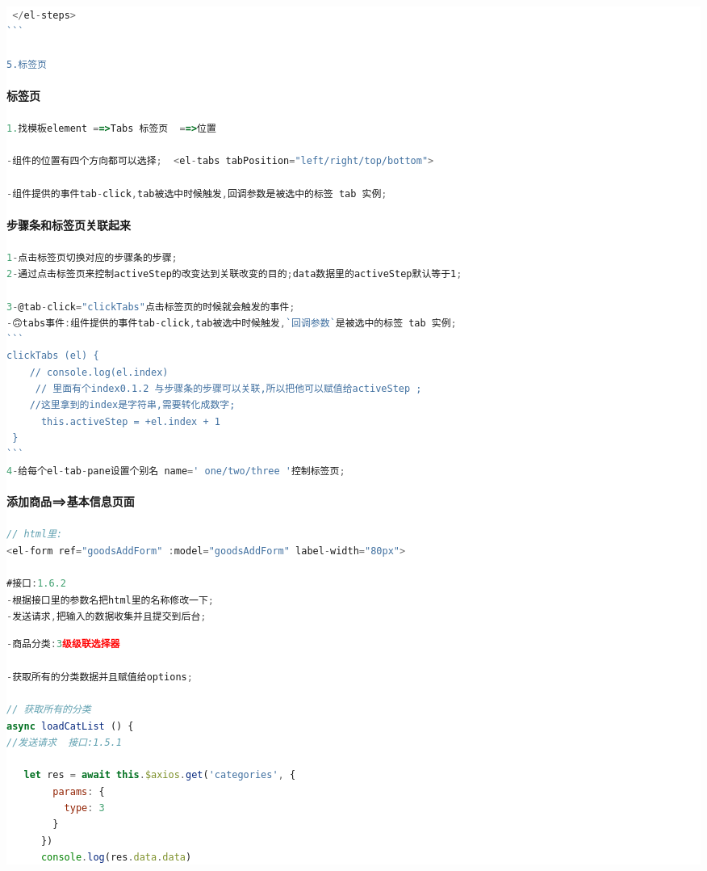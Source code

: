 ```js
 </el-steps>
​```
    
5.标签页
```

#### 标签页

```js
1.找模板element ==>Tabs 标签页  ==>位置

-组件的位置有四个方向都可以选择;  <el-tabs tabPosition="left/right/top/bottom">
    
-组件提供的事件tab-click,tab被选中时候触发,回调参数是被选中的标签 tab 实例;


```



#### 步骤条和标签页关联起来

```js
1-点击标签页切换对应的步骤条的步骤;
2-通过点击标签页来控制activeStep的改变达到关联改变的目的;data数据里的activeStep默认等于1;

3-@tab-click="clickTabs"点击标签页的时候就会触发的事件;
-🙃tabs事件:组件提供的事件tab-click,tab被选中时候触发,`回调参数`是被选中的标签 tab 实例;
​```
clickTabs (el) {
	// console.log(el.index)
     // 里面有个index0.1.2 与步骤条的步骤可以关联,所以把他可以赋值给activeStep ;
	//这里拿到的index是字符串,需要转化成数字;
      this.activeStep = +el.index + 1    
 }
​```
4-给每个el-tab-pane设置个别名 name=' one/two/three '控制标签页;
```



#### 添加商品==>基本信息页面

```js
// html里:
<el-form ref="goodsAddForm" :model="goodsAddForm" label-width="80px">
    
#接口:1.6.2
-根据接口里的参数名把html里的名称修改一下;
-发送请求,把输入的数据收集并且提交到后台;
```



```js
-商品分类:3级级联选择器

-获取所有的分类数据并且赋值给options;

// 获取所有的分类
async loadCatList () {
//发送请求  接口:1.5.1
        
   let res = await this.$axios.get('categories', {
        params: {
          type: 3
        }
      })
      console.log(res.data.data)
```